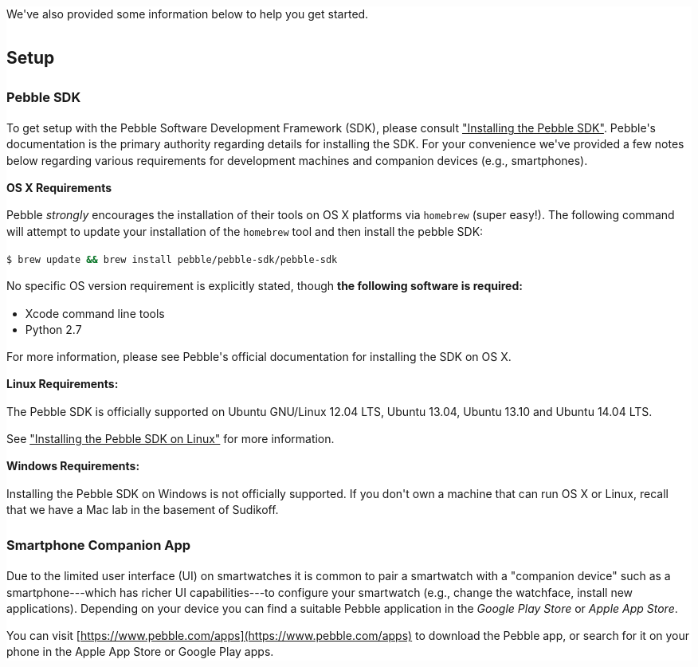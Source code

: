 
We've also provided some information below to help you get started.


## Setup

### Pebble SDK

To get setup with the Pebble Software Development Framework (SDK), please consult ["Installing the Pebble SDK"](https://developer.pebble.com/sdk/install/).
Pebble's documentation is the primary authority regarding details for installing the SDK.
For your convenience we've provided a few notes below regarding various requirements for development machines and companion devices (e.g., smartphones).

**OS X Requirements**

Pebble *strongly* encourages the installation of their tools on OS X platforms via `homebrew` (super easy!).
The following command will attempt to update your installation of the `homebrew` tool and then install the pebble SDK:

```bash
$ brew update && brew install pebble/pebble-sdk/pebble-sdk
```

No specific OS version requirement is explicitly stated, though **the following software is required:**

- Xcode command line tools
- Python 2.7

For more information, please see Pebble's official documentation for installing the SDK on OS X.

**Linux Requirements:**

The Pebble SDK is officially supported on Ubuntu GNU/Linux 12.04 LTS, Ubuntu 13.04, Ubuntu 13.10 and Ubuntu 14.04 LTS.

See ["Installing the Pebble SDK on Linux"](https://developer.pebble.com/sdk/install/linux/) for more information.

**Windows Requirements:**

Installing the Pebble SDK on Windows is not officially supported.
If you don't own a machine that can run OS X or Linux, recall that we have a Mac lab in the basement of Sudikoff.


### Smartphone Companion App
Due to the limited user interface (UI) on smartwatches it is common to pair a smartwatch with a "companion device" such as a smartphone---which has richer UI capabilities---to configure your smartwatch (e.g., change the watchface, install new applications).
Depending on your device you can find a suitable Pebble application in the *Google Play Store* or *Apple App Store*.

You can visit [https://www.pebble.com/apps](https://www.pebble.com/apps) to download the Pebble app, or search for it on your phone in the Apple App Store or Google Play apps.
